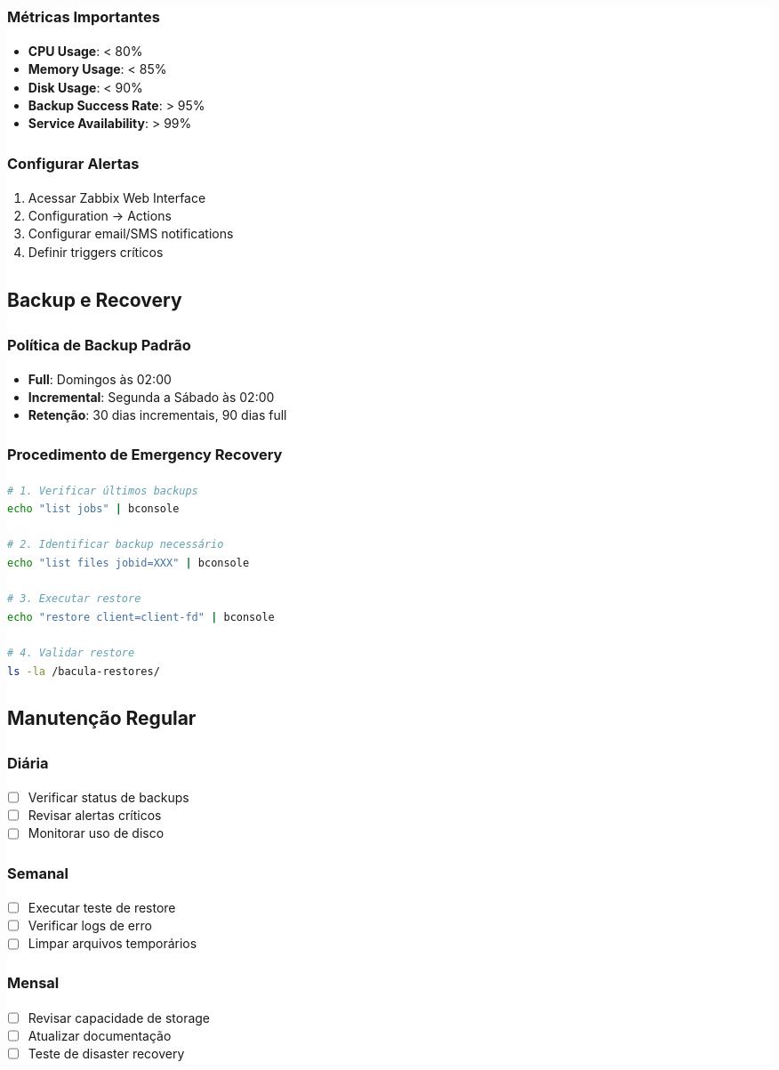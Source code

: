 ### Métricas Importantes
- **CPU Usage**: < 80%
- **Memory Usage**: < 85%
- **Disk Usage**: < 90%
- **Backup Success Rate**: > 95%
- **Service Availability**: > 99%

### Configurar Alertas
1. Acessar Zabbix Web Interface
2. Configuration → Actions
3. Configurar email/SMS notifications
4. Definir triggers críticos

## Backup e Recovery

### Política de Backup Padrão
- **Full**: Domingos às 02:00
- **Incremental**: Segunda a Sábado às 02:00
- **Retenção**: 30 dias incrementais, 90 dias full

### Procedimento de Emergency Recovery
```bash
# 1. Verificar últimos backups
echo "list jobs" | bconsole

# 2. Identificar backup necessário
echo "list files jobid=XXX" | bconsole

# 3. Executar restore
echo "restore client=client-fd" | bconsole

# 4. Validar restore
ls -la /bacula-restores/
```

## Manutenção Regular

### Diária
- [ ] Verificar status de backups
- [ ] Revisar alertas críticos
- [ ] Monitorar uso de disco

### Semanal
- [ ] Executar teste de restore
- [ ] Verificar logs de erro
- [ ] Limpar arquivos temporários

### Mensal
- [ ] Revisar capacidade de storage
- [ ] Atualizar documentação
- [ ] Teste de disaster recovery
